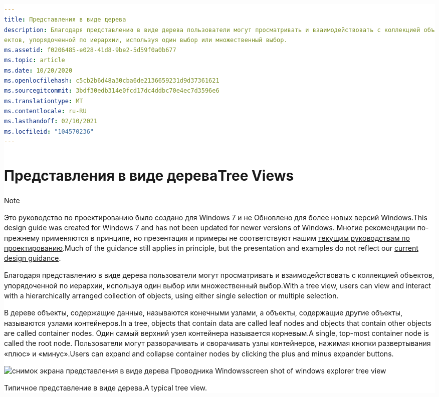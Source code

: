 ```yaml
---
title: Представления в виде дерева
description: Благодаря представлению в виде дерева пользователи могут просматривать и взаимодействовать с коллекцией объектов, упорядоченной по иерархии, используя один выбор или множественный выбор.
ms.assetid: f0206485-e028-41d8-9be2-5d59f0a0b677
ms.topic: article
ms.date: 10/20/2020
ms.openlocfilehash: c5cb2b6d48a30cba6de2136659231d9d37361621
ms.sourcegitcommit: 3bdf30edb314e0fcd17dc4ddbc70e4ec7d3596e6
ms.translationtype: MT
ms.contentlocale: ru-RU
ms.lasthandoff: 02/10/2021
ms.locfileid: "104570236"
---
```

# <a name="tree-views"></a><span data-ttu-id="fe566-103">Представления в виде дерева</span><span class="sxs-lookup"><span data-stu-id="fe566-103">Tree Views</span></span>

> [!NOTE]
> <span data-ttu-id="fe566-104">Это руководство по проектированию было создано для Windows 7 и не Обновлено для более новых версий Windows.</span><span class="sxs-lookup"><span data-stu-id="fe566-104">This design guide was created for Windows 7 and has not been updated for newer versions of Windows.</span></span> <span data-ttu-id="fe566-105">Многие рекомендации по-прежнему применяются в принципе, но презентация и примеры не соответствуют нашим [текущим руководствам по проектированию](/windows/uwp/design/).</span><span class="sxs-lookup"><span data-stu-id="fe566-105">Much of the guidance still applies in principle, but the presentation and examples do not reflect our [current design guidance](/windows/uwp/design/).</span></span>

<span data-ttu-id="fe566-106">Благодаря представлению в виде дерева пользователи могут просматривать и взаимодействовать с коллекцией объектов, упорядоченной по иерархии, используя один выбор или множественный выбор.</span><span class="sxs-lookup"><span data-stu-id="fe566-106">With a tree view, users can view and interact with a hierarchically arranged collection of objects, using either single selection or multiple selection.</span></span>

<span data-ttu-id="fe566-107">В дереве объекты, содержащие данные, называются конечными узлами, а объекты, содержащие другие объекты, называются узлами контейнеров.</span><span class="sxs-lookup"><span data-stu-id="fe566-107">In a tree, objects that contain data are called leaf nodes and objects that contain other objects are called container nodes.</span></span> <span data-ttu-id="fe566-108">Один самый верхний узел контейнера называется корневым.</span><span class="sxs-lookup"><span data-stu-id="fe566-108">A single, top-most container node is called the root node.</span></span> <span data-ttu-id="fe566-109">Пользователи могут разворачивать и сворачивать узлы контейнеров, нажимая кнопки развертывания «плюс» и «минус».</span><span class="sxs-lookup"><span data-stu-id="fe566-109">Users can expand and collapse container nodes by clicking the plus and minus expander buttons.</span></span>

![<span data-ttu-id="fe566-110">снимок экрана представления в виде дерева Проводника Windows</span><span class="sxs-lookup"><span data-stu-id="fe566-110">screen shot of windows explorer tree view</span></span> ](images/ctrl-tree-views-image1.png)

<span data-ttu-id="fe566-111">Типичное представление в виде дерева.</span><span class="sxs-lookup"><span data-stu-id="fe566-111">A typical tree view.</span></span>
